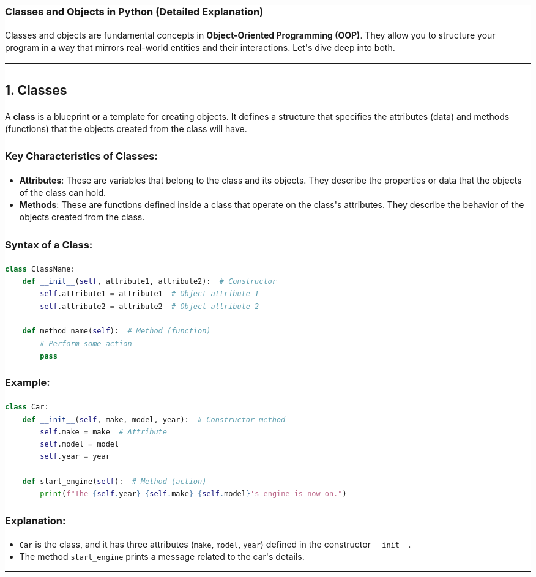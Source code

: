 ### Classes and Objects in Python (Detailed Explanation)

Classes and objects are fundamental concepts in **Object-Oriented Programming (OOP)**. They allow you to structure your program in a way that mirrors real-world entities and their interactions. Let's dive deep into both.

---

## **1. Classes**

A **class** is a blueprint or a template for creating objects. It defines a structure that specifies the attributes (data) and methods (functions) that the objects created from the class will have.

### Key Characteristics of Classes:
- **Attributes**: These are variables that belong to the class and its objects. They describe the properties or data that the objects of the class can hold.
- **Methods**: These are functions defined inside a class that operate on the class's attributes. They describe the behavior of the objects created from the class.
  
### Syntax of a Class:

```python
class ClassName:
    def __init__(self, attribute1, attribute2):  # Constructor
        self.attribute1 = attribute1  # Object attribute 1
        self.attribute2 = attribute2  # Object attribute 2
    
    def method_name(self):  # Method (function)
        # Perform some action
        pass
```

### Example:

```python
class Car:
    def __init__(self, make, model, year):  # Constructor method
        self.make = make  # Attribute
        self.model = model
        self.year = year

    def start_engine(self):  # Method (action)
        print(f"The {self.year} {self.make} {self.model}'s engine is now on.")
```

### Explanation:
- `Car` is the class, and it has three attributes (`make`, `model`, `year`) defined in the constructor `__init__`.
- The method `start_engine` prints a message related to the car's details.

---
